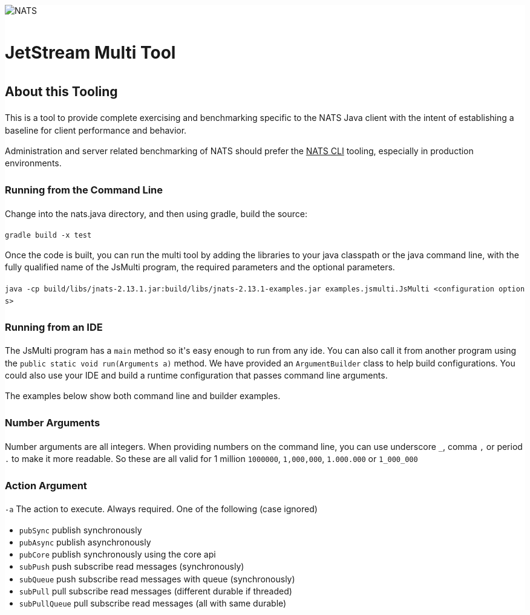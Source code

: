![NATS](../../../../../../../src/main/javadoc/images/large-logo.png)

# JetStream Multi Tool

## About this Tooling

This is a tool to provide complete exercising and benchmarking specific to the NATS Java client with the intent of establishing a baseline for client performance and behavior.

Administration and server related benchmarking of NATS should prefer the [NATS CLI](https://docs.nats.io/nats-tools/natscli) tooling, especially in production environments.

### Running from the Command Line

Change into the nats.java directory, and then using gradle, build the source:

```shell
gradle build -x test
``` 

Once the code is built, you can run the multi tool by adding the libraries to your java classpath
or the java command line, with the fully qualified name of the JsMulti program, the required parameters and the optional parameters.

```shell
java -cp build/libs/jnats-2.13.1.jar:build/libs/jnats-2.13.1-examples.jar examples.jsmulti.JsMulti <configuration options>
```

### Running from an IDE

The JsMulti program has a `main` method so it's easy enough to run from any ide.
You can also call it from another program using the `public static void run(Arguments a)` method.
We have provided an `ArgumentBuilder` class to help build configurations.
You could also use your IDE and build a runtime configuration that passes command line arguments.

The examples below show both command line and builder examples.

### Number Arguments

Number arguments are all integers. When providing numbers on the command line, you can use underscore `_`, comma `,` or period `.`
to make it more readable. So these are all valid for 1 million `1000000`, `1,000,000`, `1.000.000` or `1_000_000`

### Action Argument

`-a` The action to execute. Always required. One of the following (case ignored)

* `pubSync` publish synchronously
* `pubAsync` publish asynchronously
* `pubCore` publish synchronously using the core api
* `subPush` push subscribe read messages (synchronously)
* `subQueue` push subscribe read messages with queue (synchronously)
* `subPull` pull subscribe read messages (different durable if threaded)
* `subPullQueue` pull subscribe read messages (all with same durable)
